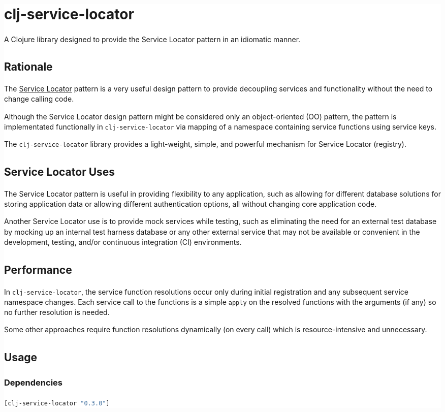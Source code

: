 # clj-service-locator

A Clojure library designed to provide the Service Locator pattern in an 
idiomatic manner.

## Rationale

The 
[Service Locator](http://en.wikipedia.org/wiki/Service_locator_pattern) 
pattern is a very useful design pattern to provide decoupling services 
and functionality without the need to change calling code.

Although the Service Locator design pattern might be considered only an 
object-oriented (OO) pattern, the pattern is implementated functionally 
in `clj-service-locator` via mapping of a namespace containing service
functions using service keys.

The `clj-service-locator` library provides a light-weight, simple, and 
powerful mechanism for Service Locator (registry).

## Service Locator Uses

The Service Locator pattern is useful in providing flexibility to any 
application, such as allowing for different database solutions for 
storing application data or allowing different authentication options, 
all without changing core application code.

Another Service Locator use is to provide mock services while testing, 
such as eliminating the need for an external test database by mocking up 
an internal test harness database or any other external service that may 
not be available or convenient in the development, testing, and/or 
continuous integration (CI) environments.

## Performance

In `clj-service-locator`, the service function resolutions occur only 
during initial registration and any subsequent service namespace 
changes.  Each service call to the functions is a simple `apply` on the 
resolved functions with the arguments (if any) so no further resolution 
is needed.

Some other approaches require function resolutions dynamically (on every 
call) which is resource-intensive and unnecessary.

## Usage

### Dependencies

```clojure
[clj-service-locator "0.3.0"]
```
